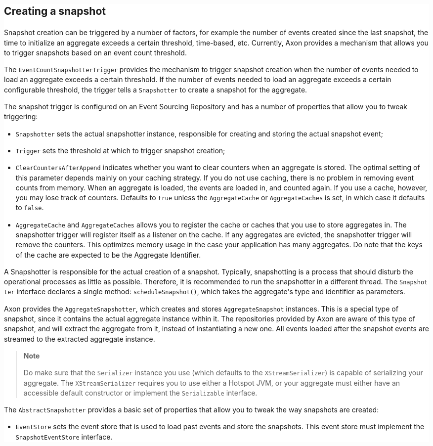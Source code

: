 Creating a snapshot
-------------------

Snapshot creation can be triggered by a number of factors, for example the number of events created since the last snapshot, the time to initialize an aggregate exceeds a certain threshold, time-based, etc. Currently, Axon provides a mechanism that allows you to trigger snapshots based on an event count threshold.

The `EventCountSnapshotterTrigger` provides the mechanism to trigger snapshot creation when the number of events needed to load an aggregate exceeds a certain threshold. If the number of events needed to load an aggregate exceeds a certain configurable threshold, the trigger tells a `Snapshotter` to create a snapshot for the aggregate.

The snapshot trigger is configured on an Event Sourcing Repository and has a number of properties that allow you to tweak triggering:

-   `Snapshotter` sets the actual snapshotter instance, responsible for creating and storing the actual snapshot event;

-   `Trigger` sets the threshold at which to trigger snapshot creation;

-   `ClearCountersAfterAppend` indicates whether you want to clear counters when an aggregate is stored. The optimal setting of this parameter depends mainly on your caching strategy. If you do not use caching, there is no problem in removing event counts from memory. When an aggregate is loaded, the events are loaded in, and counted again. If you use a cache, however, you may lose track of counters. Defaults to `true` unless the `AggregateCache` or `AggregateCaches` is set, in which case it defaults to `false`.

-   `AggregateCache` and `AggregateCaches` allows you to register the cache or caches that you use to store aggregates in. The snapshotter trigger will register itself as a listener on the cache. If any aggregates are evicted, the snapshotter trigger will remove the counters. This optimizes memory usage in the case your application has many aggregates. Do note that the keys of the cache are expected to be the Aggregate Identifier.

A Snapshotter is responsible for the actual creation of a snapshot. Typically, snapshotting is a process that should disturb the operational processes as little as possible. Therefore, it is recommended to run the snapshotter in a different thread. The `Snapshotter` interface declares a single method: `scheduleSnapshot()`, which takes the aggregate's type and identifier as parameters.

Axon provides the `AggregateSnapshotter`, which creates and stores `AggregateSnapshot` instances. This is a special type of snapshot, since it contains the actual aggregate instance within it. The repositories provided by Axon are aware of this type of snapshot, and will extract the aggregate from it, instead of instantiating a new one. All events loaded after the snapshot events are streamed to the extracted aggregate instance.

> **Note**
>
> Do make sure that the `Serializer` instance you use (which defaults to the `XStreamSerializer`) is capable of serializing your aggregate. The `XStreamSerializer` requires you to use either a Hotspot JVM, or your aggregate must either have an accessible default constructor or implement the `Serializable` interface.

The `AbstractSnapshotter` provides a basic set of properties that allow you to tweak the way snapshots are created:

-   `EventStore` sets the event store that is used to load past events and store the snapshots. This event store must implement the `SnapshotEventStore` interface.
